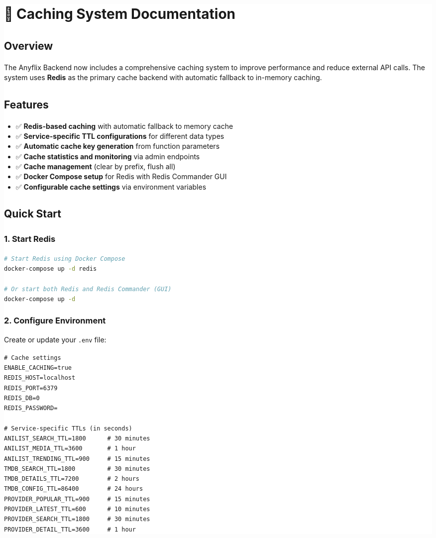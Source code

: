 # 🚀 Caching System Documentation

## Overview

The Anyflix Backend now includes a comprehensive caching system to improve performance and reduce external API calls. The system uses **Redis** as the primary cache backend with automatic fallback to in-memory caching.

## Features

- ✅ **Redis-based caching** with automatic fallback to memory cache
- ✅ **Service-specific TTL configurations** for different data types  
- ✅ **Automatic cache key generation** from function parameters
- ✅ **Cache statistics and monitoring** via admin endpoints
- ✅ **Cache management** (clear by prefix, flush all)
- ✅ **Docker Compose setup** for Redis with Redis Commander GUI
- ✅ **Configurable cache settings** via environment variables

## Quick Start

### 1. Start Redis

```bash
# Start Redis using Docker Compose
docker-compose up -d redis

# Or start both Redis and Redis Commander (GUI)
docker-compose up -d
```

### 2. Configure Environment

Create or update your `.env` file:

```env
# Cache settings
ENABLE_CACHING=true
REDIS_HOST=localhost
REDIS_PORT=6379
REDIS_DB=0
REDIS_PASSWORD=

# Service-specific TTLs (in seconds)
ANILIST_SEARCH_TTL=1800      # 30 minutes
ANILIST_MEDIA_TTL=3600       # 1 hour  
ANILIST_TRENDING_TTL=900     # 15 minutes
TMDB_SEARCH_TTL=1800         # 30 minutes
TMDB_DETAILS_TTL=7200        # 2 hours
TMDB_CONFIG_TTL=86400        # 24 hours
PROVIDER_POPULAR_TTL=900     # 15 minutes
PROVIDER_LATEST_TTL=600      # 10 minutes
PROVIDER_SEARCH_TTL=1800     # 30 minutes
PROVIDER_DETAIL_TTL=3600     # 1 hour
```
